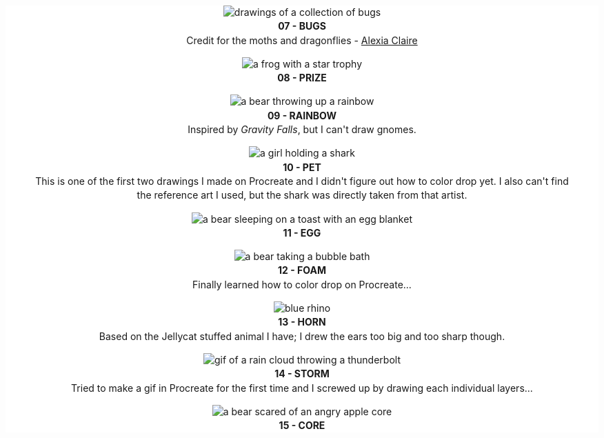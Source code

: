 <figure style="text-align: center;">
  <img src="https://i.imgur.com/SmjCGqh.jpg" alt="drawings of a collection of bugs" width="450" height="485" />
  <figcaption><strong>07 - BUGS</strong><br>Credit for the moths and dragonflies - <a href="https://www.etsy.com/shop/AlexiaClaire?section_id=20996668">Alexia Claire</a></figcaption>
</figure>

<figure style="text-align: center;">
  <img src="https://i.imgur.com/Za6gsvC.jpg" alt="a frog with a star trophy" width="449" height="437" />
  <figcaption><strong>08 - PRIZE</strong></figcaption>
</figure>

<figure style="text-align: center;">
  <img src="https://i.imgur.com/jrlpPnd.jpg" alt="a bear throwing up a rainbow" width="450" height="414" />
  <figcaption><strong>09 - RAINBOW</strong><br>Inspired by <em>Gravity Falls</em>, but I can't draw gnomes.</figcaption>
</figure>

<figure style="text-align: center;">
  <img src="https://i.imgur.com/YiCVBFO.jpg" alt="a girl holding a shark" width="450" height="472" />
  <figcaption><strong>10 - PET</strong><br>This is one of the first two drawings I made on Procreate and I didn't figure out how to color drop yet. I also can't find the reference art I used, but the shark was directly taken from that artist.</figcaption>
</figure>

<figure style="text-align: center;">
  <img src="https://i.imgur.com/WpJ1VBw.jpg" alt="a bear sleeping on a toast with an egg blanket" width="450" height="366" />
  <figcaption><strong>11 - EGG</strong></figcaption>
</figure>

<figure style="text-align: center;">
  <img src="https://i.imgur.com/WdWfzdx.jpg" alt="a bear taking a bubble bath" width="450" height="336" />
  <figcaption><strong>12 - FOAM</strong><br>Finally learned how to color drop on Procreate...</figcaption>
</figure>

<figure style="text-align: center;">
  <img src="https://i.imgur.com/bJy49qC.jpg" alt="blue rhino" width="450" height="485" />
  <figcaption><strong>13 - HORN</strong><br>Based on the Jellycat stuffed animal I have; I drew the ears too big and too sharp though.</figcaption>
</figure>

<figure style="text-align: center;">
  <img src="https://i.imgur.com/VokQrTa.gif" alt="gif of a rain cloud throwing a thunderbolt" width="450" height="450" />
  <figcaption><strong>14 - STORM</strong><br>Tried to make a gif in Procreate for the first time and I screwed up by drawing each individual layers...</figcaption>
</figure>

<figure style="text-align: center;">
  <img src="https://i.imgur.com/PCfoE0U.jpg" alt="a bear scared of an angry apple core" width="449" height="258" />
  <figcaption><strong>15 - CORE</strong></figcaption>
</figure>
